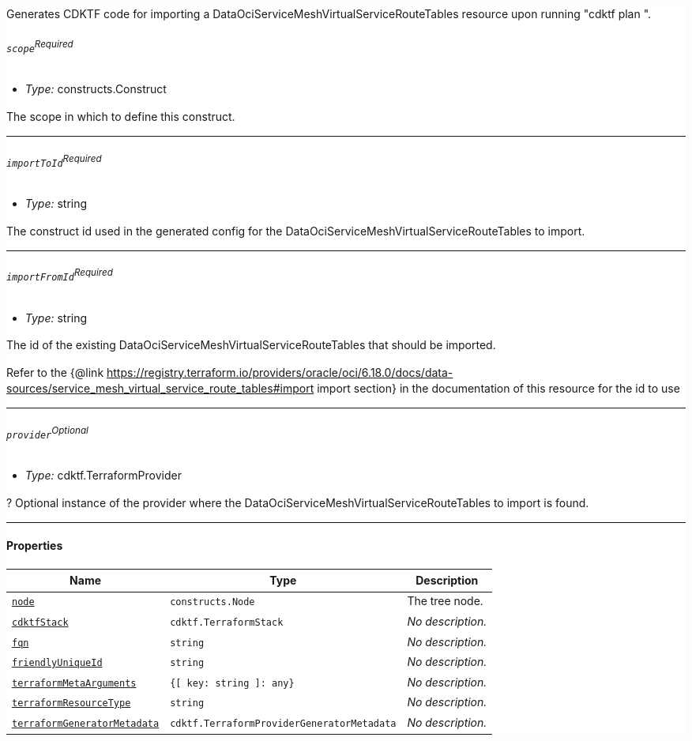 Generates CDKTF code for importing a DataOciServiceMeshVirtualServiceRouteTables resource upon running "cdktf plan <stack-name>".

###### `scope`<sup>Required</sup> <a name="scope" id="rhizo-co-terraform-provider-oci.dataOciServiceMeshVirtualServiceRouteTables.DataOciServiceMeshVirtualServiceRouteTables.generateConfigForImport.parameter.scope"></a>

- *Type:* constructs.Construct

The scope in which to define this construct.

---

###### `importToId`<sup>Required</sup> <a name="importToId" id="rhizo-co-terraform-provider-oci.dataOciServiceMeshVirtualServiceRouteTables.DataOciServiceMeshVirtualServiceRouteTables.generateConfigForImport.parameter.importToId"></a>

- *Type:* string

The construct id used in the generated config for the DataOciServiceMeshVirtualServiceRouteTables to import.

---

###### `importFromId`<sup>Required</sup> <a name="importFromId" id="rhizo-co-terraform-provider-oci.dataOciServiceMeshVirtualServiceRouteTables.DataOciServiceMeshVirtualServiceRouteTables.generateConfigForImport.parameter.importFromId"></a>

- *Type:* string

The id of the existing DataOciServiceMeshVirtualServiceRouteTables that should be imported.

Refer to the {@link https://registry.terraform.io/providers/oracle/oci/6.18.0/docs/data-sources/service_mesh_virtual_service_route_tables#import import section} in the documentation of this resource for the id to use

---

###### `provider`<sup>Optional</sup> <a name="provider" id="rhizo-co-terraform-provider-oci.dataOciServiceMeshVirtualServiceRouteTables.DataOciServiceMeshVirtualServiceRouteTables.generateConfigForImport.parameter.provider"></a>

- *Type:* cdktf.TerraformProvider

? Optional instance of the provider where the DataOciServiceMeshVirtualServiceRouteTables to import is found.

---

#### Properties <a name="Properties" id="Properties"></a>

| **Name** | **Type** | **Description** |
| --- | --- | --- |
| <code><a href="#rhizo-co-terraform-provider-oci.dataOciServiceMeshVirtualServiceRouteTables.DataOciServiceMeshVirtualServiceRouteTables.property.node">node</a></code> | <code>constructs.Node</code> | The tree node. |
| <code><a href="#rhizo-co-terraform-provider-oci.dataOciServiceMeshVirtualServiceRouteTables.DataOciServiceMeshVirtualServiceRouteTables.property.cdktfStack">cdktfStack</a></code> | <code>cdktf.TerraformStack</code> | *No description.* |
| <code><a href="#rhizo-co-terraform-provider-oci.dataOciServiceMeshVirtualServiceRouteTables.DataOciServiceMeshVirtualServiceRouteTables.property.fqn">fqn</a></code> | <code>string</code> | *No description.* |
| <code><a href="#rhizo-co-terraform-provider-oci.dataOciServiceMeshVirtualServiceRouteTables.DataOciServiceMeshVirtualServiceRouteTables.property.friendlyUniqueId">friendlyUniqueId</a></code> | <code>string</code> | *No description.* |
| <code><a href="#rhizo-co-terraform-provider-oci.dataOciServiceMeshVirtualServiceRouteTables.DataOciServiceMeshVirtualServiceRouteTables.property.terraformMetaArguments">terraformMetaArguments</a></code> | <code>{[ key: string ]: any}</code> | *No description.* |
| <code><a href="#rhizo-co-terraform-provider-oci.dataOciServiceMeshVirtualServiceRouteTables.DataOciServiceMeshVirtualServiceRouteTables.property.terraformResourceType">terraformResourceType</a></code> | <code>string</code> | *No description.* |
| <code><a href="#rhizo-co-terraform-provider-oci.dataOciServiceMeshVirtualServiceRouteTables.DataOciServiceMeshVirtualServiceRouteTables.property.terraformGeneratorMetadata">terraformGeneratorMetadata</a></code> | <code>cdktf.TerraformProviderGeneratorMetadata</code> | *No description.* |